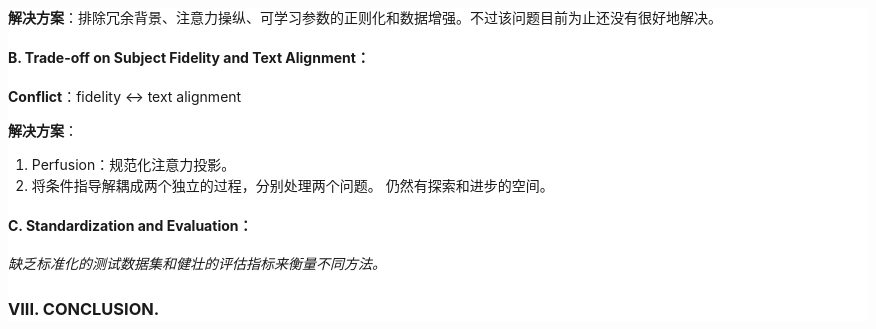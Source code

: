 **解决方案**：排除冗余背景、注意力操纵、可学习参数的正则化和数据增强。不过该问题目前为止还没有很好地解决。

#### B. Trade-off on Subject Fidelity and Text Alignment：

**Conflict**：fidelity <-> text alignment

**解决方案**：
1. Perfusion：规范化注意力投影。
2. 将条件指导解耦成两个独立的过程，分别处理两个问题。
仍然有探索和进步的空间。


#### C. Standardization and Evaluation：

*缺乏标准化的测试数据集和健壮的评估指标来衡量不同方法。*

### VIII. CONCLUSION.
